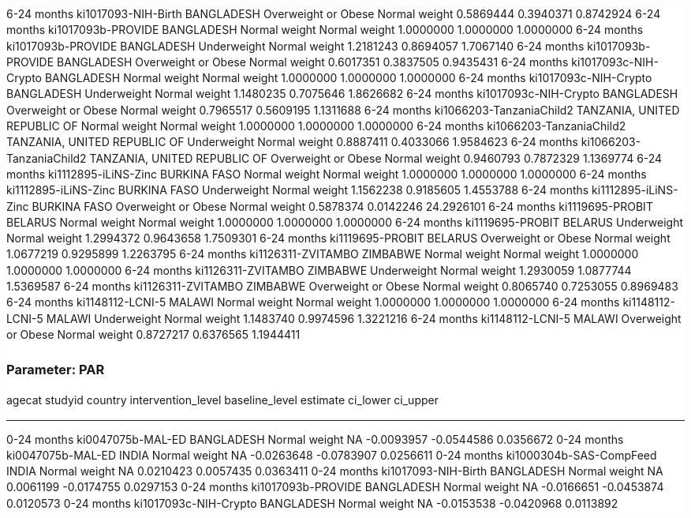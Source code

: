 6-24 months   ki1017093-NIH-Birth        BANGLADESH                     Overweight or Obese   Normal weight     0.5869444   0.3940371    0.8742924
6-24 months   ki1017093b-PROVIDE         BANGLADESH                     Normal weight         Normal weight     1.0000000   1.0000000    1.0000000
6-24 months   ki1017093b-PROVIDE         BANGLADESH                     Underweight           Normal weight     1.2181243   0.8694057    1.7067140
6-24 months   ki1017093b-PROVIDE         BANGLADESH                     Overweight or Obese   Normal weight     0.6017351   0.3837505    0.9435431
6-24 months   ki1017093c-NIH-Crypto      BANGLADESH                     Normal weight         Normal weight     1.0000000   1.0000000    1.0000000
6-24 months   ki1017093c-NIH-Crypto      BANGLADESH                     Underweight           Normal weight     1.1480235   0.7075646    1.8626682
6-24 months   ki1017093c-NIH-Crypto      BANGLADESH                     Overweight or Obese   Normal weight     0.7965517   0.5609195    1.1311688
6-24 months   ki1066203-TanzaniaChild2   TANZANIA, UNITED REPUBLIC OF   Normal weight         Normal weight     1.0000000   1.0000000    1.0000000
6-24 months   ki1066203-TanzaniaChild2   TANZANIA, UNITED REPUBLIC OF   Underweight           Normal weight     0.8887411   0.4033066    1.9584623
6-24 months   ki1066203-TanzaniaChild2   TANZANIA, UNITED REPUBLIC OF   Overweight or Obese   Normal weight     0.9460793   0.7872329    1.1369774
6-24 months   ki1112895-iLiNS-Zinc       BURKINA FASO                   Normal weight         Normal weight     1.0000000   1.0000000    1.0000000
6-24 months   ki1112895-iLiNS-Zinc       BURKINA FASO                   Underweight           Normal weight     1.1562238   0.9185605    1.4553788
6-24 months   ki1112895-iLiNS-Zinc       BURKINA FASO                   Overweight or Obese   Normal weight     0.5878374   0.0142246   24.2926101
6-24 months   ki1119695-PROBIT           BELARUS                        Normal weight         Normal weight     1.0000000   1.0000000    1.0000000
6-24 months   ki1119695-PROBIT           BELARUS                        Underweight           Normal weight     1.2994372   0.9643658    1.7509301
6-24 months   ki1119695-PROBIT           BELARUS                        Overweight or Obese   Normal weight     1.0677219   0.9295899    1.2263795
6-24 months   ki1126311-ZVITAMBO         ZIMBABWE                       Normal weight         Normal weight     1.0000000   1.0000000    1.0000000
6-24 months   ki1126311-ZVITAMBO         ZIMBABWE                       Underweight           Normal weight     1.2930059   1.0877744    1.5369587
6-24 months   ki1126311-ZVITAMBO         ZIMBABWE                       Overweight or Obese   Normal weight     0.8065740   0.7253055    0.8969483
6-24 months   ki1148112-LCNI-5           MALAWI                         Normal weight         Normal weight     1.0000000   1.0000000    1.0000000
6-24 months   ki1148112-LCNI-5           MALAWI                         Underweight           Normal weight     1.1483740   0.9974596    1.3221216
6-24 months   ki1148112-LCNI-5           MALAWI                         Overweight or Obese   Normal weight     0.8727217   0.6376565    1.1944411


### Parameter: PAR


agecat        studyid                    country                        intervention_level   baseline_level      estimate     ci_lower     ci_upper
------------  -------------------------  -----------------------------  -------------------  ---------------  -----------  -----------  -----------
0-24 months   ki0047075b-MAL-ED          BANGLADESH                     Normal weight        NA                -0.0093957   -0.0544586    0.0356672
0-24 months   ki0047075b-MAL-ED          INDIA                          Normal weight        NA                -0.0263648   -0.0783907    0.0256611
0-24 months   ki1000304b-SAS-CompFeed    INDIA                          Normal weight        NA                 0.0210423    0.0057435    0.0363411
0-24 months   ki1017093-NIH-Birth        BANGLADESH                     Normal weight        NA                 0.0061199   -0.0174755    0.0297153
0-24 months   ki1017093b-PROVIDE         BANGLADESH                     Normal weight        NA                -0.0166651   -0.0453874    0.0120573
0-24 months   ki1017093c-NIH-Crypto      BANGLADESH                     Normal weight        NA                -0.0153538   -0.0420968    0.0113892